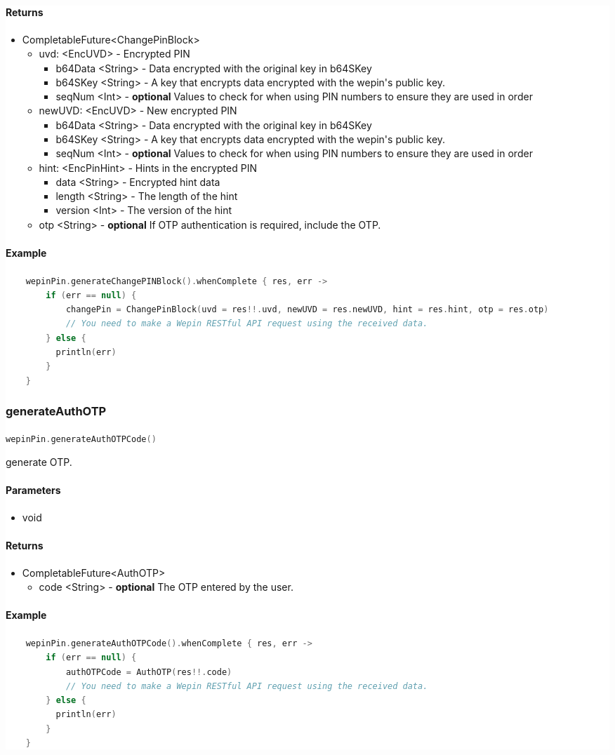 #### Returns
 - CompletableFuture\<ChangePinBlock>
   - uvd: \<EncUVD> - Encrypted PIN
     - b64Data \<String> - Data encrypted with the original key in b64SKey
     - b64SKey \<String> - A key that encrypts data encrypted with the wepin's public key.
     - seqNum \<Int> - __optional__ Values to check for when using PIN numbers to ensure they are used in order
   - newUVD: \<EncUVD> - New encrypted PIN
     - b64Data \<String> - Data encrypted with the original key in b64SKey
     - b64SKey \<String> - A key that encrypts data encrypted with the wepin's public key.
     - seqNum \<Int> - __optional__ Values to check for when using PIN numbers to ensure they are used in order
   - hint: \<EncPinHint> - Hints in the encrypted PIN
     - data \<String> - Encrypted hint data
     - length \<String> - The length of the hint
     - version \<Int> - The version of the hint
   - otp \<String> - __optional__ If OTP authentication is required, include the OTP.

#### Example
```kotlin
    wepinPin.generateChangePINBlock().whenComplete { res, err ->
        if (err == null) {
            changePin = ChangePinBlock(uvd = res!!.uvd, newUVD = res.newUVD, hint = res.hint, otp = res.otp)
            // You need to make a Wepin RESTful API request using the received data.
        } else {
          println(err)
        }
    }
```

### generateAuthOTP
```kotlin
wepinPin.generateAuthOTPCode()
```
generate OTP.

#### Parameters
 - void
   
#### Returns
 - CompletableFuture\<AuthOTP>
   - code \<String> - __optional__ The OTP entered by the user.

#### Example
```kotlin
    wepinPin.generateAuthOTPCode().whenComplete { res, err ->
        if (err == null) {
            authOTPCode = AuthOTP(res!!.code)
            // You need to make a Wepin RESTful API request using the received data.
        } else {
          println(err)
        }
    }
```

